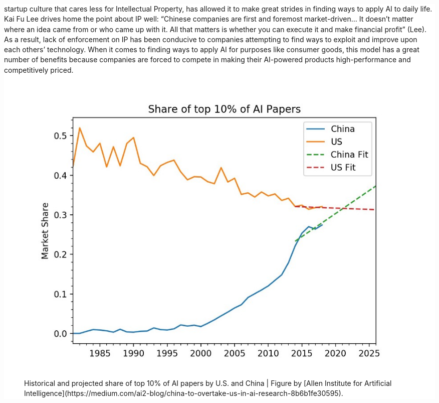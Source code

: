 startup culture that cares less for Intellectual Property, has allowed it to make great strides in finding ways to apply AI to daily 
life. Kai Fu Lee drives home the point about IP well: “Chinese companies are first and foremost market-driven… It doesn’t matter where 
an idea came from or who came up with it. All that matters is whether you can execute it and make financial profit” (Lee). As a result, 
lack of enforcement on IP has been conducive to companies attempting to find ways to exploit and improve upon each others’ technology. 
When it comes to finding ways to apply AI for purposes like consumer goods, this model has a great number of benefits because companies 
are forced to compete in making their AI-powered products high-performance and competitively priced.

<figure>
      <img src="/content/editorials/images/evaluating-national-ai-strategies/top-ai-papers-share.png" alt="National share of top AI papers"/>
      <figcaption>Historical and projected share of top 10% of AI papers by U.S. and China | Figure by [Allen Institute for Artificial Intelligence](https://medium.com/ai2-blog/china-to-overtake-us-in-ai-research-8b6b1fe30595).</figcaption>
</figure>
